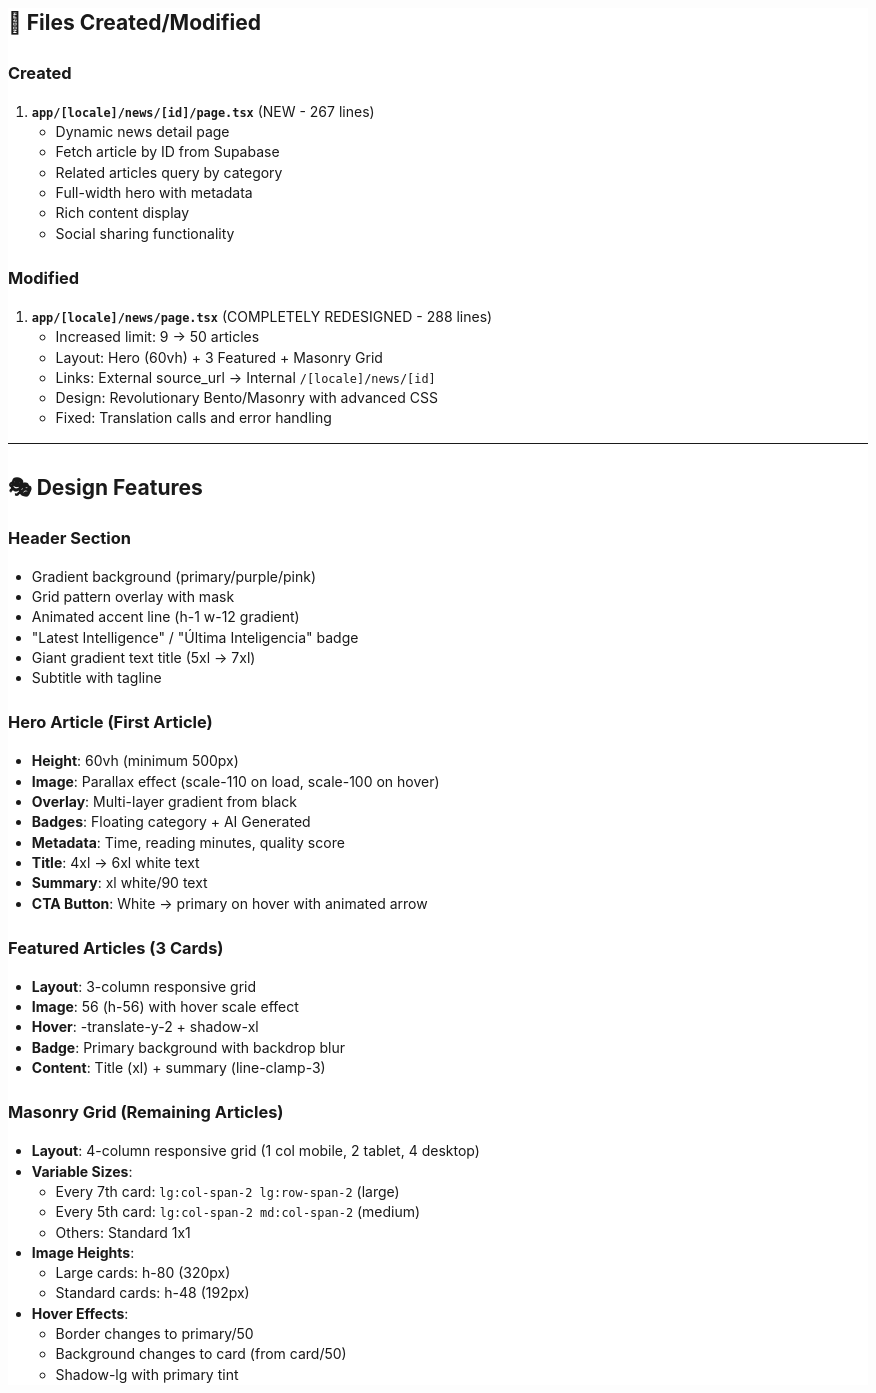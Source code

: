 ## 📁 Files Created/Modified

### Created
1. **`app/[locale]/news/[id]/page.tsx`** (NEW - 267 lines)
   - Dynamic news detail page
   - Fetch article by ID from Supabase
   - Related articles query by category
   - Full-width hero with metadata
   - Rich content display
   - Social sharing functionality

### Modified
1. **`app/[locale]/news/page.tsx`** (COMPLETELY REDESIGNED - 288 lines)
   - Increased limit: 9 → 50 articles
   - Layout: Hero (60vh) + 3 Featured + Masonry Grid
   - Links: External source_url → Internal `/[locale]/news/[id]`
   - Design: Revolutionary Bento/Masonry with advanced CSS
   - Fixed: Translation calls and error handling

---

## 🎭 Design Features

### Header Section
- Gradient background (primary/purple/pink)
- Grid pattern overlay with mask
- Animated accent line (h-1 w-12 gradient)
- "Latest Intelligence" / "Última Inteligencia" badge
- Giant gradient text title (5xl → 7xl)
- Subtitle with tagline

### Hero Article (First Article)
- **Height**: 60vh (minimum 500px)
- **Image**: Parallax effect (scale-110 on load, scale-100 on hover)
- **Overlay**: Multi-layer gradient from black
- **Badges**: Floating category + AI Generated
- **Metadata**: Time, reading minutes, quality score
- **Title**: 4xl → 6xl white text
- **Summary**: xl white/90 text
- **CTA Button**: White → primary on hover with animated arrow

### Featured Articles (3 Cards)
- **Layout**: 3-column responsive grid
- **Image**: 56 (h-56) with hover scale effect
- **Hover**: -translate-y-2 + shadow-xl
- **Badge**: Primary background with backdrop blur
- **Content**: Title (xl) + summary (line-clamp-3)

### Masonry Grid (Remaining Articles)
- **Layout**: 4-column responsive grid (1 col mobile, 2 tablet, 4 desktop)
- **Variable Sizes**:
  - Every 7th card: `lg:col-span-2 lg:row-span-2` (large)
  - Every 5th card: `lg:col-span-2 md:col-span-2` (medium)
  - Others: Standard 1x1
- **Image Heights**:
  - Large cards: h-80 (320px)
  - Standard cards: h-48 (192px)
- **Hover Effects**:
  - Border changes to primary/50
  - Background changes to card (from card/50)
  - Shadow-lg with primary tint